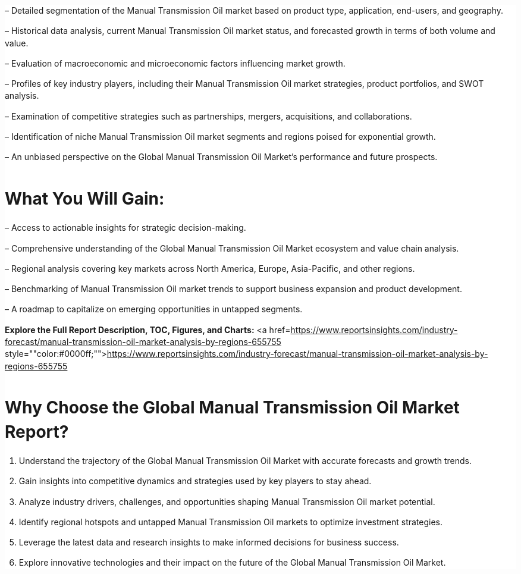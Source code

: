– Detailed segmentation of the Manual Transmission Oil market based on product type, application, end-users, and geography.

– Historical data analysis, current Manual Transmission Oil market status, and forecasted growth in terms of both volume and value.

– Evaluation of macroeconomic and microeconomic factors influencing market growth.

– Profiles of key industry players, including their Manual Transmission Oil market strategies, product portfolios, and SWOT analysis.

– Examination of competitive strategies such as partnerships, mergers, acquisitions, and collaborations.

– Identification of niche Manual Transmission Oil market segments and regions poised for exponential growth.

– An unbiased perspective on the Global Manual Transmission Oil Market’s performance and future prospects.

# <strong>What You Will Gain:</strong>

– Access to actionable insights for strategic decision-making.

– Comprehensive understanding of the Global Manual Transmission Oil Market ecosystem and value chain analysis.

– Regional analysis covering key markets across North America, Europe, Asia-Pacific, and other regions.

– Benchmarking of Manual Transmission Oil market trends to support business expansion and product development.

– A roadmap to capitalize on emerging opportunities in untapped segments.

<strong>Explore the Full Report Description, TOC, Figures, and Charts:</strong>
<a href=https://www.reportsinsights.com/industry-forecast/manual-transmission-oil-market-analysis-by-regions-655755 style=""color:#0000ff;"">https://www.reportsinsights.com/industry-forecast/manual-transmission-oil-market-analysis-by-regions-655755</a>

# <strong>Why Choose the Global Manual Transmission Oil Market Report?</strong>

1. Understand the trajectory of the Global Manual Transmission Oil Market with accurate forecasts and growth trends.

2. Gain insights into competitive dynamics and strategies used by key players to stay ahead.

3. Analyze industry drivers, challenges, and opportunities shaping Manual Transmission Oil market potential.

4. Identify regional hotspots and untapped Manual Transmission Oil markets to optimize investment strategies.

5. Leverage the latest data and research insights to make informed decisions for business success.

6. Explore innovative technologies and their impact on the future of the Global Manual Transmission Oil Market.
